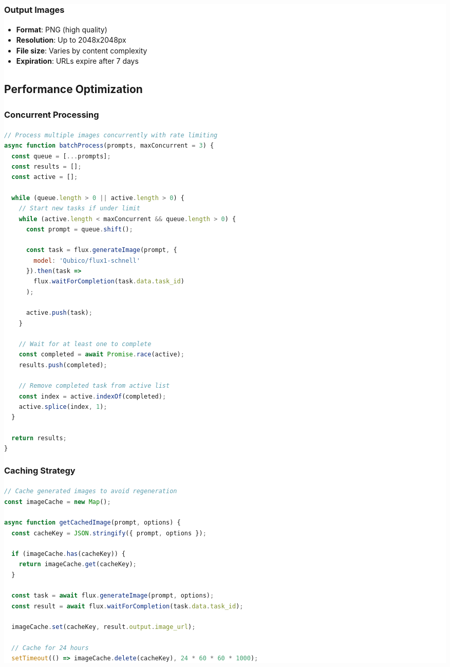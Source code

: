 ### Output Images
- **Format**: PNG (high quality)
- **Resolution**: Up to 2048x2048px
- **File size**: Varies by content complexity
- **Expiration**: URLs expire after 7 days

## Performance Optimization

### Concurrent Processing
```javascript
// Process multiple images concurrently with rate limiting
async function batchProcess(prompts, maxConcurrent = 3) {
  const queue = [...prompts];
  const results = [];
  const active = [];
  
  while (queue.length > 0 || active.length > 0) {
    // Start new tasks if under limit
    while (active.length < maxConcurrent && queue.length > 0) {
      const prompt = queue.shift();
      
      const task = flux.generateImage(prompt, {
        model: 'Qubico/flux1-schnell'
      }).then(task => 
        flux.waitForCompletion(task.data.task_id)
      );
      
      active.push(task);
    }
    
    // Wait for at least one to complete
    const completed = await Promise.race(active);
    results.push(completed);
    
    // Remove completed task from active list
    const index = active.indexOf(completed);
    active.splice(index, 1);
  }
  
  return results;
}
```

### Caching Strategy
```javascript
// Cache generated images to avoid regeneration
const imageCache = new Map();

async function getCachedImage(prompt, options) {
  const cacheKey = JSON.stringify({ prompt, options });
  
  if (imageCache.has(cacheKey)) {
    return imageCache.get(cacheKey);
  }
  
  const task = await flux.generateImage(prompt, options);
  const result = await flux.waitForCompletion(task.data.task_id);
  
  imageCache.set(cacheKey, result.output.image_url);
  
  // Cache for 24 hours
  setTimeout(() => imageCache.delete(cacheKey), 24 * 60 * 60 * 1000);
```